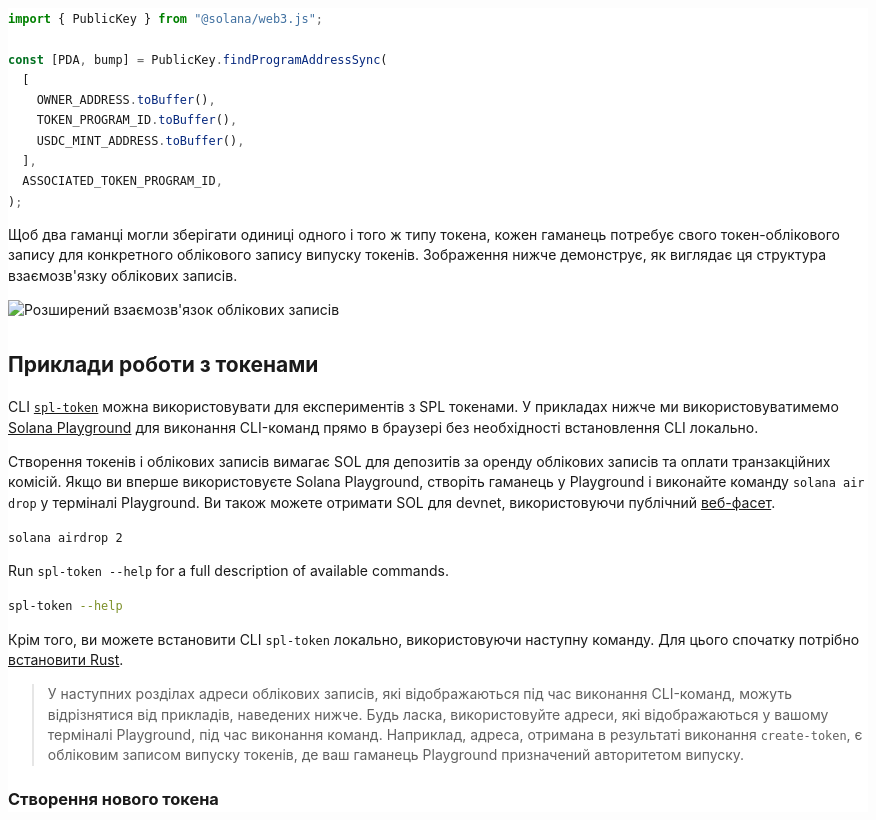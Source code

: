 ```ts
import { PublicKey } from "@solana/web3.js";

const [PDA, bump] = PublicKey.findProgramAddressSync(
  [
    OWNER_ADDRESS.toBuffer(),
    TOKEN_PROGRAM_ID.toBuffer(),
    USDC_MINT_ADDRESS.toBuffer(),
  ],
  ASSOCIATED_TOKEN_PROGRAM_ID,
);
```
Щоб два гаманці могли зберігати одиниці одного і того ж типу токена, кожен
гаманець потребує свого токен-облікового запису для конкретного облікового запису
випуску токенів. Зображення нижче демонструє, як виглядає ця структура взаємозв'язку облікових записів.

![Розширений взаємозв'язок облікових записів](/assets/docs/core/tokens/token-account-relationship-ata.svg)

## Приклади роботи з токенами

CLI [`spl-token`](https://docs.anza.xyz/cli) можна використовувати для експериментів
з SPL токенами. У прикладах нижче ми використовуватимемо 
[Solana Playground](https://beta.solpg.io/) для виконання CLI-команд прямо в 
браузері без необхідності встановлення CLI локально.

Створення токенів і облікових записів вимагає SOL для депозитів за оренду 
облікових записів та оплати транзакційних комісій. Якщо ви вперше використовуєте 
Solana Playground, створіть гаманець у Playground і виконайте команду 
`solana airdrop` у терміналі Playground. Ви також можете отримати SOL для 
devnet, використовуючи публічний 
[веб-фасет](https://faucet.solana.com/).

```sh
solana airdrop 2
```

Run `spl-token --help` for a full description of available commands.

```sh
spl-token --help
```
Крім того, ви можете встановити CLI `spl-token` локально, використовуючи наступну
команду. Для цього спочатку потрібно 
[встановити Rust](https://rustup.rs/).

> У наступних розділах адреси облікових записів, які відображаються під час
> виконання CLI-команд, можуть відрізнятися від прикладів, наведених нижче. Будь ласка,
> використовуйте адреси, які відображаються у вашому терміналі Playground, під час
> виконання команд. Наприклад, адреса, отримана в результаті виконання `create-token`,
> є обліковим записом випуску токенів, де ваш гаманець Playground призначений
> авторитетом випуску.

### Створення нового токена

